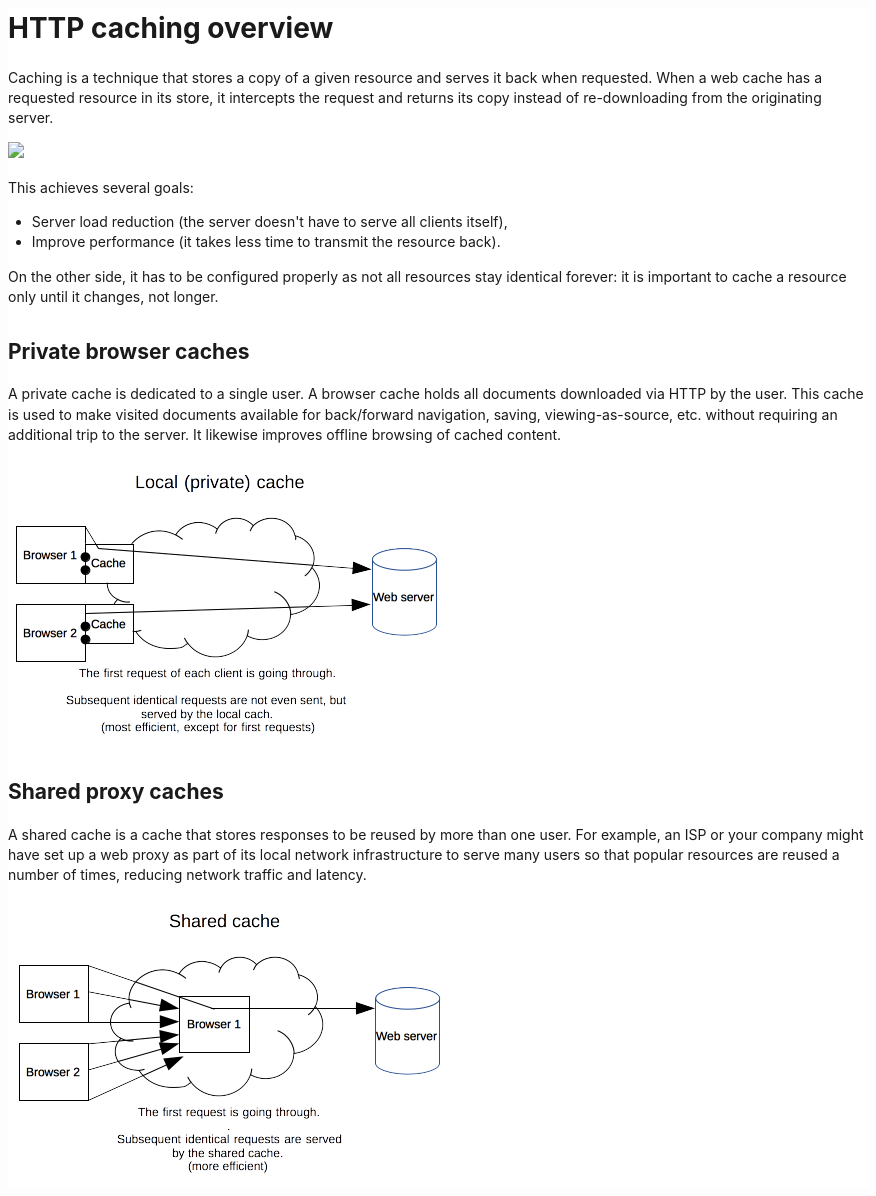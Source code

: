# HTTP caching overview

Caching is a technique that stores a copy of a given resource and serves it back when requested. When a web cache has a requested resource in its store, it intercepts the request and returns its copy instead of re-downloading from the originating server. 

![](img/cache-concept.svg)

This achieves several goals: 
- Server load reduction (the server doesn't have to serve all clients itself),
- Improve performance (it takes less time to transmit the resource back). 

On the other side, it has to be configured properly as not all resources stay identical forever: it is important to cache a resource only until it changes, not longer.

## Private browser caches

A private cache is dedicated to a single user. A browser cache holds all documents downloaded via HTTP by the user. This cache is used to make visited documents available for back/forward navigation, saving, viewing-as-source, etc. without requiring an additional trip to the server. It likewise improves offline browsing of cached content.

![](img/private-cache.png)

## Shared proxy caches

A shared cache is a cache that stores responses to be reused by more than one user. For example, an ISP or your company might have set up a web proxy as part of its local network infrastructure to serve many users so that popular resources are reused a number of times, reducing network traffic and latency.

![](img/shared-cache.png)
